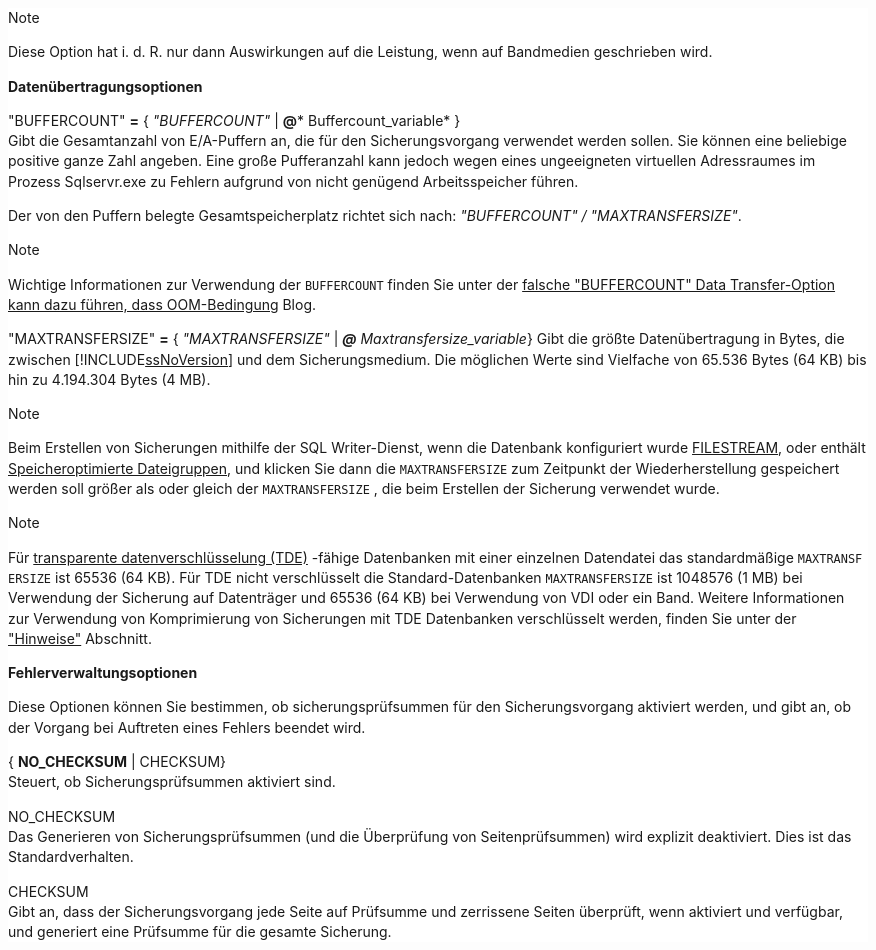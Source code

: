 > [!NOTE]  
> Diese Option hat i. d. R. nur dann Auswirkungen auf die Leistung, wenn auf Bandmedien geschrieben wird.  
  
**Datenübertragungsoptionen**  
  
"BUFFERCOUNT"  **=**  { *"BUFFERCOUNT"* | **@*** Buffercount_variable* }  
Gibt die Gesamtanzahl von E/A-Puffern an, die für den Sicherungsvorgang verwendet werden sollen. Sie können eine beliebige positive ganze Zahl angeben. Eine große Pufferanzahl kann jedoch wegen eines ungeeigneten virtuellen Adressraumes im Prozess Sqlservr.exe zu Fehlern aufgrund von nicht genügend Arbeitsspeicher führen.  
  
Der von den Puffern belegte Gesamtspeicherplatz richtet sich nach: *"BUFFERCOUNT" / "MAXTRANSFERSIZE"*.  
  
> [!NOTE]  
> Wichtige Informationen zur Verwendung der `BUFFERCOUNT` finden Sie unter der [falsche "BUFFERCOUNT" Data Transfer-Option kann dazu führen, dass OOM-Bedingung](http://blogs.msdn.com/b/sqlserverfaq/archive/2010/05/06/incorrect-buffercount-data-transfer-option-can-lead-to-oom-condition.aspx) Blog.  
  
"MAXTRANSFERSIZE"  **=**  { *"MAXTRANSFERSIZE"*  |   ***@**  Maxtransfersize_variable*} Gibt die größte Datenübertragung in Bytes, die zwischen [!INCLUDE[ssNoVersion](../../includes/ssnoversion-md.md)] und dem Sicherungsmedium. Die möglichen Werte sind Vielfache von 65.536 Bytes (64 KB) bis hin zu 4.194.304 Bytes (4 MB).  

> [!NOTE]  
> Beim Erstellen von Sicherungen mithilfe der SQL Writer-Dienst, wenn die Datenbank konfiguriert wurde [FILESTREAM](../../relational-databases/blob/filestream-sql-server.md), oder enthält [Speicheroptimierte Dateigruppen](../../relational-databases/in-memory-oltp/the-memory-optimized-filegroup.md), und klicken Sie dann die `MAXTRANSFERSIZE` zum Zeitpunkt der Wiederherstellung gespeichert werden soll größer als oder gleich der `MAXTRANSFERSIZE` , die beim Erstellen der Sicherung verwendet wurde. 

> [!NOTE]  
> Für [transparente datenverschlüsselung (TDE)](../../relational-databases/security/encryption/transparent-data-encryption.md) -fähige Datenbanken mit einer einzelnen Datendatei das standardmäßige `MAXTRANSFERSIZE` ist 65536 (64 KB). Für TDE nicht verschlüsselt die Standard-Datenbanken `MAXTRANSFERSIZE` ist 1048576 (1 MB) bei Verwendung der Sicherung auf Datenträger und 65536 (64 KB) bei Verwendung von VDI oder ein Band.
> Weitere Informationen zur Verwendung von Komprimierung von Sicherungen mit TDE Datenbanken verschlüsselt werden, finden Sie unter der ["Hinweise"](#general-remarks) Abschnitt.
  
**Fehlerverwaltungsoptionen**  
  
Diese Optionen können Sie bestimmen, ob sicherungsprüfsummen für den Sicherungsvorgang aktiviert werden, und gibt an, ob der Vorgang bei Auftreten eines Fehlers beendet wird.  
  
{ **NO_CHECKSUM** | CHECKSUM}  
 Steuert, ob Sicherungsprüfsummen aktiviert sind.  
  
NO_CHECKSUM  
Das Generieren von Sicherungsprüfsummen (und die Überprüfung von Seitenprüfsummen) wird explizit deaktiviert. Dies ist das Standardverhalten.  
  
CHECKSUM  
Gibt an, dass der Sicherungsvorgang jede Seite auf Prüfsumme und zerrissene Seiten überprüft, wenn aktiviert und verfügbar, und generiert eine Prüfsumme für die gesamte Sicherung.  
  
